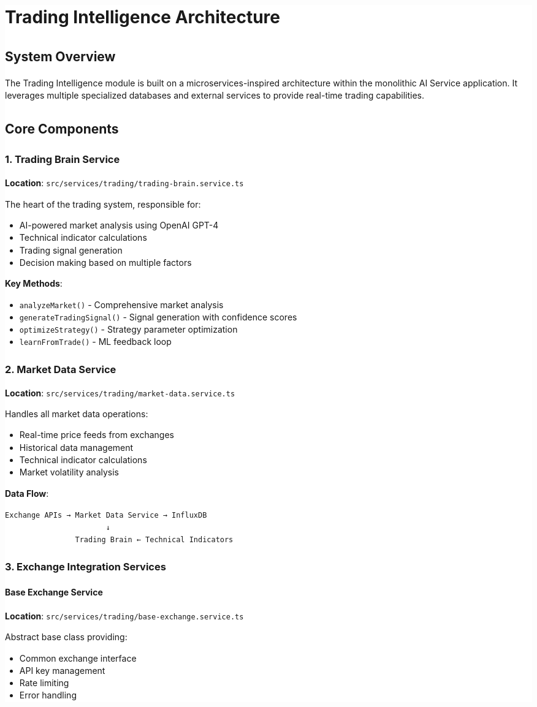 # Trading Intelligence Architecture

## System Overview

The Trading Intelligence module is built on a microservices-inspired architecture within the monolithic AI Service application. It leverages multiple specialized databases and external services to provide real-time trading capabilities.

## Core Components

### 1. Trading Brain Service
**Location**: `src/services/trading/trading-brain.service.ts`

The heart of the trading system, responsible for:
- AI-powered market analysis using OpenAI GPT-4
- Technical indicator calculations
- Trading signal generation
- Decision making based on multiple factors

**Key Methods**:
- `analyzeMarket()` - Comprehensive market analysis
- `generateTradingSignal()` - Signal generation with confidence scores
- `optimizeStrategy()` - Strategy parameter optimization
- `learnFromTrade()` - ML feedback loop

### 2. Market Data Service
**Location**: `src/services/trading/market-data.service.ts`

Handles all market data operations:
- Real-time price feeds from exchanges
- Historical data management
- Technical indicator calculations
- Market volatility analysis

**Data Flow**:
```
Exchange APIs → Market Data Service → InfluxDB
                       ↓
                Trading Brain ← Technical Indicators
```

### 3. Exchange Integration Services

#### Base Exchange Service
**Location**: `src/services/trading/base-exchange.service.ts`

Abstract base class providing:
- Common exchange interface
- API key management
- Rate limiting
- Error handling
